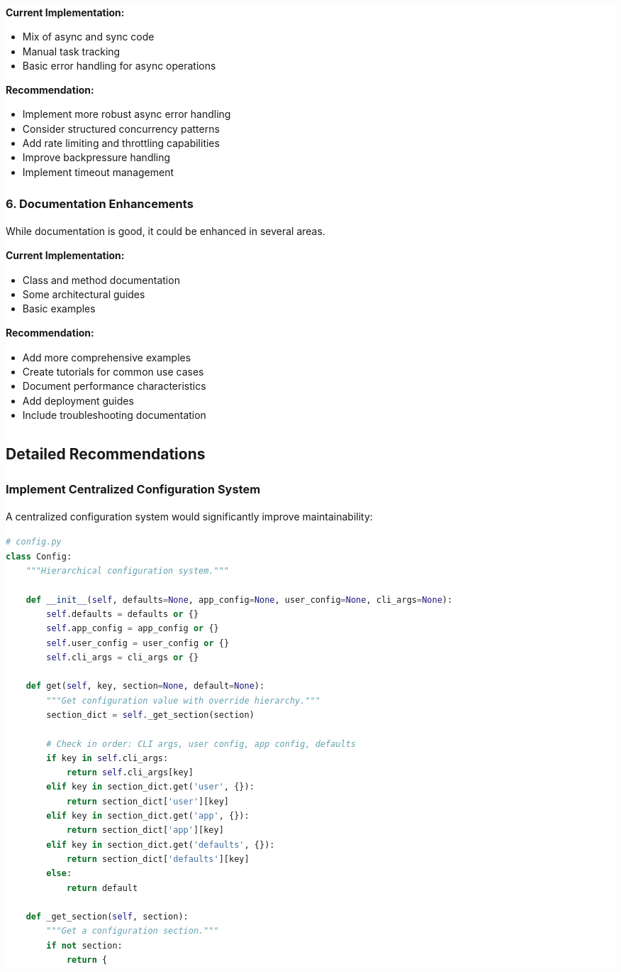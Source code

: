 **Current Implementation:**
- Mix of async and sync code
- Manual task tracking
- Basic error handling for async operations

**Recommendation:**
- Implement more robust async error handling
- Consider structured concurrency patterns
- Add rate limiting and throttling capabilities
- Improve backpressure handling
- Implement timeout management

### 6. Documentation Enhancements

While documentation is good, it could be enhanced in several areas.

**Current Implementation:**
- Class and method documentation
- Some architectural guides
- Basic examples

**Recommendation:**
- Add more comprehensive examples
- Create tutorials for common use cases
- Document performance characteristics
- Add deployment guides
- Include troubleshooting documentation

## Detailed Recommendations

### Implement Centralized Configuration System

A centralized configuration system would significantly improve maintainability:

```python
# config.py
class Config:
    """Hierarchical configuration system."""
    
    def __init__(self, defaults=None, app_config=None, user_config=None, cli_args=None):
        self.defaults = defaults or {}
        self.app_config = app_config or {}
        self.user_config = user_config or {}
        self.cli_args = cli_args or {}
        
    def get(self, key, section=None, default=None):
        """Get configuration value with override hierarchy."""
        section_dict = self._get_section(section)
        
        # Check in order: CLI args, user config, app config, defaults
        if key in self.cli_args:
            return self.cli_args[key]
        elif key in section_dict.get('user', {}):
            return section_dict['user'][key]
        elif key in section_dict.get('app', {}):
            return section_dict['app'][key]
        elif key in section_dict.get('defaults', {}):
            return section_dict['defaults'][key]
        else:
            return default
            
    def _get_section(self, section):
        """Get a configuration section."""
        if not section:
            return {
```